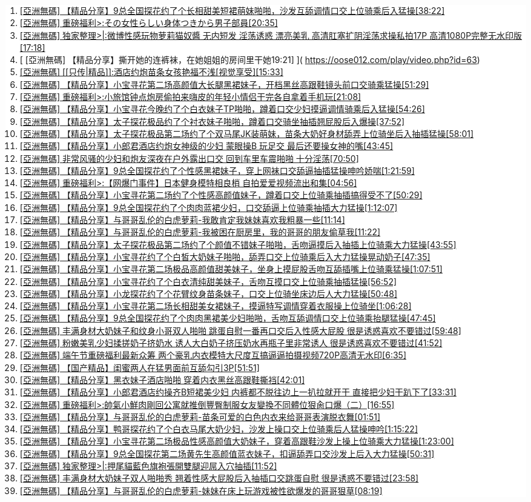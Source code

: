 1. [ [亞洲無碼] 【精品分享】9总全国探花约了个长相甜美短裙萌妹啪啪，沙发互舔调情口交上位骑乘后入猛操[38:22] ]( https://oose012.com/play/video.php?id=60)
1. [ [亞洲無碼] 重磅福利&gt;:その女性らしい身体つきから男子部員[20:35] ]( https://dopa5.com/embed/2381)
1. [ [亞洲無碼] 独家整理&gt;|:微博性感玩物萝莉猫奴醬 无内短发 淫荡诱惑 漂亮美乳 高清肛塞扩阴淫荡求操私拍17P 高清1080P完整无水印版[17:18] ]( https://ppx230.com/embed/19477)
1. [ [亞洲無碼] 【精品分享】撕开她的连裤袜，在她姐姐的房间里干她19:21] ]( https://oose012.com/play/video.php?id=63)
1. [ [亞洲無碼] [[只传|精品]]:酒店约炮苗条女孩艳福不浅[视觉享受][15:33] ]( https://yaoshe134.com/embed/9931)
1. [ [亞洲無碼] 【精品分享】小宝寻花第二场高颜值大长腿黑裙妹子，开档黑丝高跟鞋镜头前口交骑乘猛操[51:29] ]( https://oose012.com/play/video.php?id=37)
1. [ [亞洲無碼] 重磅福利&gt;:小旅馆钟点炮房偷拍来嗨皮的年轻小情侣干完各自拿着手机玩[21:08] ]( https://hctv10.xyz/embed/5423)
1. [ [亞洲無碼] 【精品分享】小宝寻花今晚约了个白衣妹子TP啪啪，蹲着口交少妇摸逼调情骑乘后入猛操[54:26] ]( https://oose012.com/play/video.php?id=42)
1. [ [亞洲無碼] 【精品分享】太子探花极品约了个衬衣妹子啪啪，蹲着口交骑坐抽插翘屁股后入爆操[37:52] ]( https://oose012.com/play/video.php?id=66)
1. [ [亞洲無碼] 【精品分享】太子探花极品第二场约了个双马尾JK装萌妹，苗条大奶好身材舔弄上位骑坐后入抽插猛操[58:01] ]( https://oose012.com/play/video.php?id=64)
1. [ [亞洲無碼] 【精品分享】小郎君酒店约炮女神级的少妇 蒙眼操B 玩足交 最后还要操女神的嘴[43:45] ]( https://oose012.com/play/video.php?id=46)
1. [ [亞洲無碼] 非常风骚的少妇和炮友深夜在户外露出口交 回到车里车震啪啪 十分淫荡[70:50] ]( https://kkembed.kdwshell.com/embed/86321)
1. [ [亞洲無碼] 【精品分享】9总全国探花约了个性感黑裙妹子，穿上网袜口交舔逼抽插猛操呻吟娇喘[1:21:59] ]( https://oose012.com/play/video.php?id=59)
1. [ [亞洲無碼] 重磅福利&gt;:【网爆门事件】日本健身模特相良梢 自拍爱爱视频流出和集[04:56] ]( https://jjdong30.com/embed/15272)
1. [ [亞洲無碼] 【精品分享】小宝寻花第二场约了个性感高颜值妹子，蹲着口交上位骑乘抽插搞得受不了[50:29] ]( https://oose012.com/play/video.php?id=40)
1. [ [亞洲無碼] 【精品分享】9总全国探花约了个肉肉蓝裙少妇，口交舔逼上位骑乘抽插大力猛操[1:12:07] ]( https://oose012.com/play/video.php?id=58)
1. [ [亞洲無碼] 【精品分享】与哥哥乱伦的白虎萝莉-我敢肯定我妹妹喜欢我粗暴一些[11:14] ]( https://oose012.com/play/video.php?id=53)
1. [ [亞洲無碼] 【精品分享】与哥哥乱伦的白虎萝莉-我被困在厨房里，我的哥哥的朋友偷草我[11:22] ]( https://oose012.com/play/video.php?id=52)
1. [ [亞洲無碼] 【精品分享】太子探花极品第二场约了个颜值不错妹子啪啪，舌吻逼摸后入抽插上位骑乘大力猛操[43:55] ]( https://oose012.com/play/video.php?id=65)
1. [ [亞洲無碼] 【精品分享】小宝寻花约了个白皙大奶妹子啪啪，舔弄口交上位骑乘后入大力猛操晃动奶子[47:35] ]( https://oose012.com/play/video.php?id=43)
1. [ [亞洲無碼] 【精品分享】小宝寻花第二场极品高颜值甜美妹子，坐身上摸屁股舌吻互舔插嘴上位骑乘猛操[1:07:51] ]( https://oose012.com/play/video.php?id=38)
1. [ [亞洲無碼] 【精品分享】小宝寻花约了个白衣清纯甜美妹子，舌吻互摸口交上位骑乘抽插猛操[56:52] ]( https://oose012.com/play/video.php?id=44)
1. [ [亞洲無碼] 【精品分享】小龙探花约了个花臂纹身苗条妹子，口交上位骑坐床边后人大力猛操[50:48] ]( https://oose012.com/play/video.php?id=47)
1. [ [亞洲無碼] 【精品分享】小宝寻花第二场长相甜美女裙妹子，摸逼特写调情穿着衣服操上位骑坐[1:06:28] ]( https://oose012.com/play/video.php?id=41)
1. [ [亞洲無碼] 【精品分享】9总全国探花约了个肉肉黑裙美少妇啪啪，舌吻互舔调情口交上位骑乘抬腿猛操[47:45] ]( https://oose012.com/play/video.php?id=57)
1. [ [亞洲無碼] 丰满身材大奶妹子和纹身小哥双人啪啪 跳蛋自慰一番再口交后入性感大屁股 很是诱惑喜欢不要错过[59:48] ]( https://kkembed.kdwshell.com/embed/86327)
1. [ [亞洲無碼] 粉嫩美乳少妇揉搓奶子挤奶水 诱人大白奶子挤压奶水再瓶子里非常诱人 很是诱惑喜欢不要错过[41:52] ]( https://kkembed.kdwshell.com/embed/86323)
1. [ [亞洲無碼] 端午节重磅福利最新众筹 两个豪乳内衣模特大尺度互搞逼逼拍摄视频720P高清无水印[6:35] ]( https://kkembed.kdwshell.com/embed/86329)
1. [ [亞洲無碼] 【国产精品】闺蜜两人在猛男面前互舔勾引3P[51:51] ]( https://www.666dav.com/vod/158993/)
1. [ [亞洲無碼] 【精品分享】黑衣妹子酒店啪啪 穿着内衣黑丝高跟鞋撕裆[42:01] ]( https://www.666dav.com/vod/158994/)
1. [ [亞洲無碼] 【精品分享】小郎君酒店约操齐B短裙美少妇 内裤都不脱往边上一扒拉就开干 直接把少妇干趴下了[33:31] ]( https://oose012.com/play/video.php?id=45)
1. [ [亞洲無碼] 重磅福利&gt;:帥氣小鮮肉剛回公寓就推倒豐臀制服女友變換不同體位狠肏口爆（二）[16:55] ]( https://jjdong30.com/embed/12579)
1. [ [亞洲無碼] 【精品分享】与哥哥乱伦的白虎萝莉-苗条可爱的白色内衣来给哥哥表演脱衣舞[01:51] ]( https://oose012.com/play/video.php?id=51)
1. [ [亞洲無碼] 【精品分享】鸭哥探花约了个白衣马尾大奶少妇，沙发上操口交上位骑乘后人猛操呻吟[1:15:22] ]( https://oose012.com/play/video.php?id=49)
1. [ [亞洲無碼] 【精品分享】小宝寻花第二场极品性感高颜值大奶妹子，穿着高跟鞋沙发上操上位骑乘大力猛操[1:23:00] ]( https://oose012.com/play/video.php?id=39)
1. [ [亞洲無碼] 【精品分享】9总全国探花第二场黄先生高颜值蓝衣妹子，扣逼舔弄口交沙发上后入大力猛操[50:31] ]( https://oose012.com/play/video.php?id=53)
1. [ [亞洲無碼] 独家整理&gt;|:押尾貓藍色旗袍張開雙腿迎屌入穴抽插[11:52] ]( https://ppx230.com/embed/22784)
1. [ [亞洲無碼] 丰满身材大奶妹子双人啪啪秀 翘着性感大屁股后入抽插口交跳蛋自慰 很是诱惑不要错过[23:58] ]( https://kkembed.kdwshell.com/embed/86325)
1. [ [亞洲無碼] 【精品分享】与哥哥乱伦的白虎萝莉-妹妹在床上玩游戏被性欲爆发的哥哥狠草[08:19] ]( https://oose012.com/play/video.php?id=50)